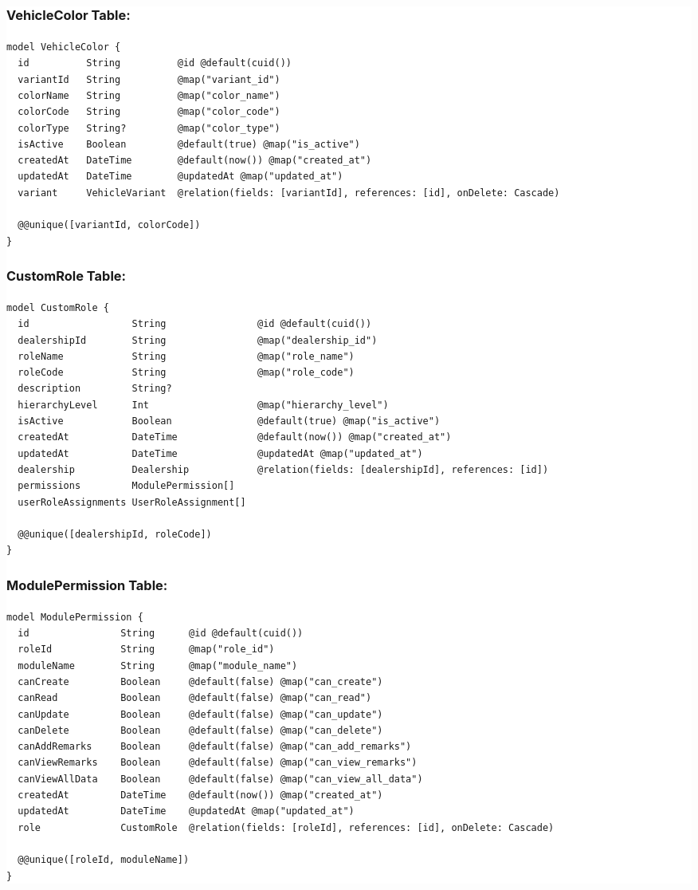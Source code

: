 ### **VehicleColor Table:**
```prisma
model VehicleColor {
  id          String          @id @default(cuid())
  variantId   String          @map("variant_id")
  colorName   String          @map("color_name")
  colorCode   String          @map("color_code")
  colorType   String?         @map("color_type")
  isActive    Boolean         @default(true) @map("is_active")
  createdAt   DateTime        @default(now()) @map("created_at")
  updatedAt   DateTime        @updatedAt @map("updated_at")
  variant     VehicleVariant  @relation(fields: [variantId], references: [id], onDelete: Cascade)

  @@unique([variantId, colorCode])
}
```

### **CustomRole Table:**
```prisma
model CustomRole {
  id                  String                @id @default(cuid())
  dealershipId        String                @map("dealership_id")
  roleName            String                @map("role_name")
  roleCode            String                @map("role_code")
  description         String?
  hierarchyLevel      Int                   @map("hierarchy_level")
  isActive            Boolean               @default(true) @map("is_active")
  createdAt           DateTime              @default(now()) @map("created_at")
  updatedAt           DateTime              @updatedAt @map("updated_at")
  dealership          Dealership            @relation(fields: [dealershipId], references: [id])
  permissions         ModulePermission[]
  userRoleAssignments UserRoleAssignment[]

  @@unique([dealershipId, roleCode])
}
```

### **ModulePermission Table:**
```prisma
model ModulePermission {
  id                String      @id @default(cuid())
  roleId            String      @map("role_id")
  moduleName        String      @map("module_name")
  canCreate         Boolean     @default(false) @map("can_create")
  canRead           Boolean     @default(false) @map("can_read")
  canUpdate         Boolean     @default(false) @map("can_update")
  canDelete         Boolean     @default(false) @map("can_delete")
  canAddRemarks     Boolean     @default(false) @map("can_add_remarks")
  canViewRemarks    Boolean     @default(false) @map("can_view_remarks")
  canViewAllData    Boolean     @default(false) @map("can_view_all_data")
  createdAt         DateTime    @default(now()) @map("created_at")
  updatedAt         DateTime    @updatedAt @map("updated_at")
  role              CustomRole  @relation(fields: [roleId], references: [id], onDelete: Cascade)

  @@unique([roleId, moduleName])
}
```
